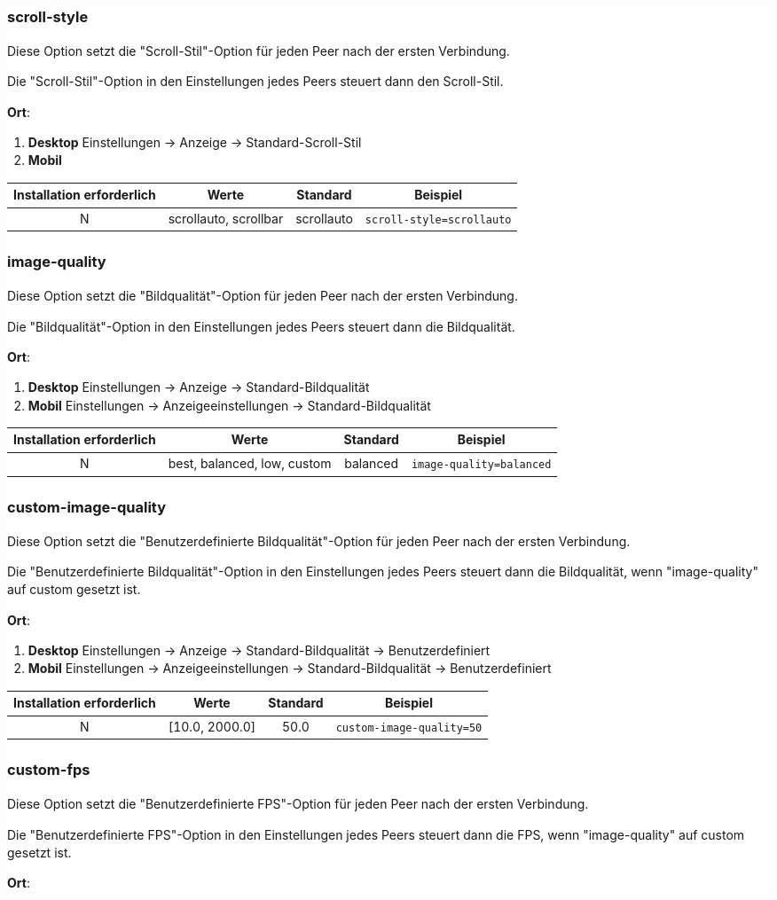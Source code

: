 ### scroll-style

Diese Option setzt die "Scroll-Stil"-Option für jeden Peer nach der ersten Verbindung.

Die "Scroll-Stil"-Option in den Einstellungen jedes Peers steuert dann den Scroll-Stil.

**Ort**:

1. **Desktop** Einstellungen → Anzeige → Standard-Scroll-Stil
2. **Mobil**

| Installation erforderlich | Werte | Standard | Beispiel |
| :------: | :------: | :------: | :------: |
| N | scrollauto, scrollbar | scrollauto | `scroll-style=scrollauto` |

### image-quality

Diese Option setzt die "Bildqualität"-Option für jeden Peer nach der ersten Verbindung.

Die "Bildqualität"-Option in den Einstellungen jedes Peers steuert dann die Bildqualität.

**Ort**:

1. **Desktop** Einstellungen → Anzeige → Standard-Bildqualität
2. **Mobil** Einstellungen → Anzeigeeinstellungen → Standard-Bildqualität

| Installation erforderlich | Werte | Standard | Beispiel |
| :------: | :------: | :------: | :------: |
| N | best, balanced, low, custom | balanced | `image-quality=balanced` |

### custom-image-quality

Diese Option setzt die "Benutzerdefinierte Bildqualität"-Option für jeden Peer nach der ersten Verbindung.

Die "Benutzerdefinierte Bildqualität"-Option in den Einstellungen jedes Peers steuert dann die Bildqualität, wenn "image-quality" auf custom gesetzt ist.

**Ort**:

1. **Desktop** Einstellungen → Anzeige → Standard-Bildqualität → Benutzerdefiniert
2. **Mobil** Einstellungen → Anzeigeeinstellungen → Standard-Bildqualität → Benutzerdefiniert

| Installation erforderlich | Werte | Standard | Beispiel |
| :------: | :------: | :------: | :------: |
| N | [10.0, 2000.0] | 50.0 | `custom-image-quality=50` |

### custom-fps

Diese Option setzt die "Benutzerdefinierte FPS"-Option für jeden Peer nach der ersten Verbindung.

Die "Benutzerdefinierte FPS"-Option in den Einstellungen jedes Peers steuert dann die FPS, wenn "image-quality" auf custom gesetzt ist.

**Ort**:

